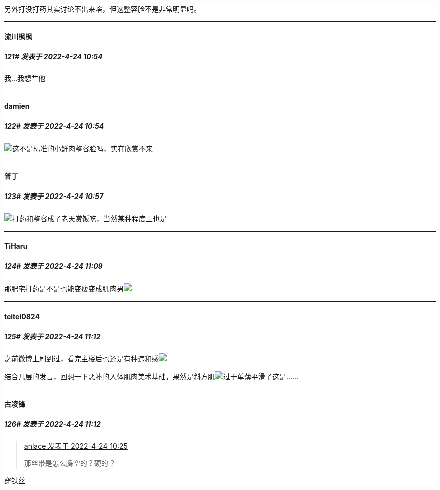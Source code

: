 另外打没打药其实讨论不出来啥，但这整容脸不是非常明显吗。



*****

####  流川枫枫  
##### 121#       发表于 2022-4-24 10:54

我…我想艹他

*****

####  damien  
##### 122#       发表于 2022-4-24 10:54

<img src="https://static.saraba1st.com/image/smiley/face2017/001.png" referrerpolicy="no-referrer">这不是标准的小鲜肉整容脸吗，实在欣赏不来

*****

####  普丁  
##### 123#       发表于 2022-4-24 10:57

<img src="https://static.saraba1st.com/image/smiley/face2017/067.png" referrerpolicy="no-referrer">打药和整容成了老天赏饭吃，当然某种程度上也是



*****

####  TiHaru  
##### 124#       发表于 2022-4-24 11:09

那肥宅打药是不是也能变瘦变成肌肉男<img src="https://static.saraba1st.com/image/smiley/face2017/001.png" referrerpolicy="no-referrer">



*****

####  teitei0824  
##### 125#       发表于 2022-4-24 11:12

之前微博上刷到过，看完主楼后也还是有种违和感<img src="https://static.saraba1st.com/image/smiley/face2017/091.png" referrerpolicy="no-referrer">

结合几层的发言，回想一下恶补的人体肌肉美术基础，果然是斜方肌<img src="https://static.saraba1st.com/image/smiley/face2017/001.png" referrerpolicy="no-referrer">过于单薄平滑了这是……

*****

####  古凌锋  
##### 126#       发表于 2022-4-24 11:12

<blockquote><a href="httphttps://bbs.saraba1st.com/2b/forum.php?mod=redirect&amp;goto=findpost&amp;pid=55564720&amp;ptid=2066032" target="_blank">anlace 发表于 2022-4-24 10:25</a>

那丝带是怎么腾空的？硬的？</blockquote>
穿铁丝
